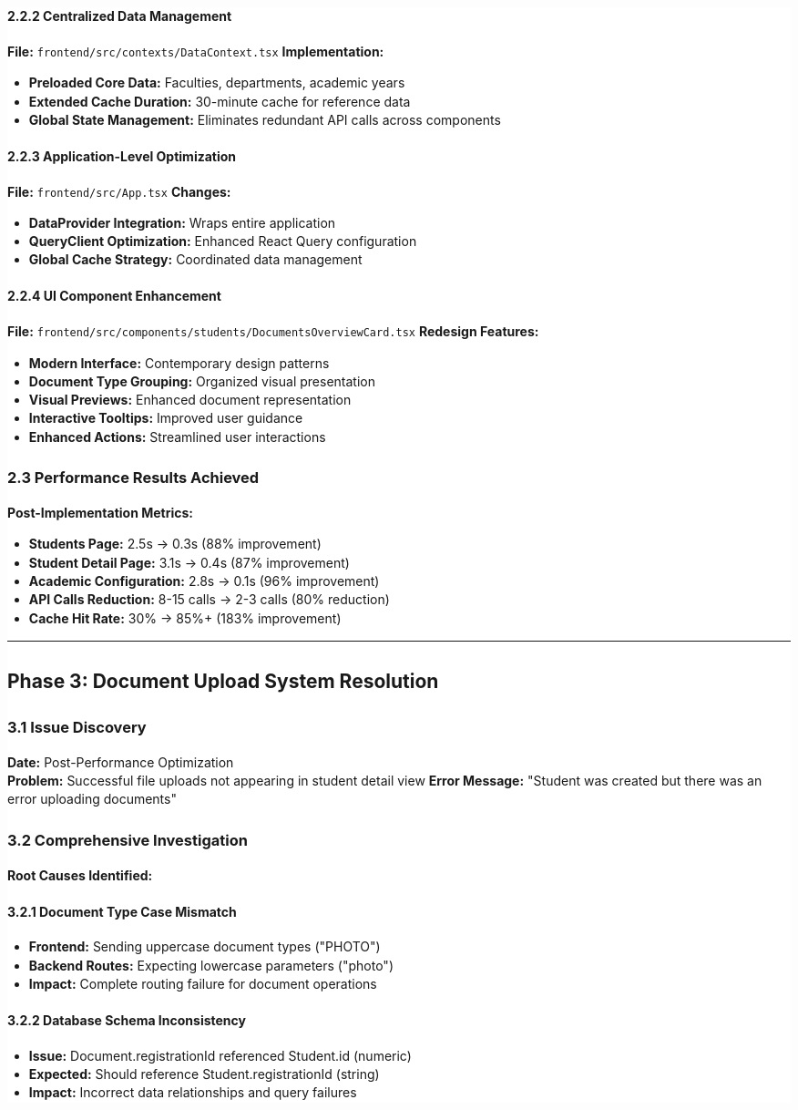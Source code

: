 #### **2.2.2 Centralized Data Management**
**File:** `frontend/src/contexts/DataContext.tsx`
**Implementation:**
- **Preloaded Core Data:** Faculties, departments, academic years
- **Extended Cache Duration:** 30-minute cache for reference data
- **Global State Management:** Eliminates redundant API calls across components

#### **2.2.3 Application-Level Optimization**
**File:** `frontend/src/App.tsx`
**Changes:**
- **DataProvider Integration:** Wraps entire application
- **QueryClient Optimization:** Enhanced React Query configuration
- **Global Cache Strategy:** Coordinated data management

#### **2.2.4 UI Component Enhancement**
**File:** `frontend/src/components/students/DocumentsOverviewCard.tsx`
**Redesign Features:**
- **Modern Interface:** Contemporary design patterns
- **Document Type Grouping:** Organized visual presentation
- **Visual Previews:** Enhanced document representation
- **Interactive Tooltips:** Improved user guidance
- **Enhanced Actions:** Streamlined user interactions

### **2.3 Performance Results Achieved**
**Post-Implementation Metrics:**
- **Students Page:** 2.5s → 0.3s (88% improvement)
- **Student Detail Page:** 3.1s → 0.4s (87% improvement)
- **Academic Configuration:** 2.8s → 0.1s (96% improvement)
- **API Calls Reduction:** 8-15 calls → 2-3 calls (80% reduction)
- **Cache Hit Rate:** 30% → 85%+ (183% improvement)

---

## Phase 3: Document Upload System Resolution

### **3.1 Issue Discovery**
**Date:** Post-Performance Optimization  
**Problem:** Successful file uploads not appearing in student detail view
**Error Message:** "Student was created but there was an error uploading documents"

### **3.2 Comprehensive Investigation**
**Root Causes Identified:**

#### **3.2.1 Document Type Case Mismatch**
- **Frontend:** Sending uppercase document types ("PHOTO")
- **Backend Routes:** Expecting lowercase parameters ("photo")
- **Impact:** Complete routing failure for document operations

#### **3.2.2 Database Schema Inconsistency**
- **Issue:** Document.registrationId referenced Student.id (numeric)
- **Expected:** Should reference Student.registrationId (string)
- **Impact:** Incorrect data relationships and query failures
